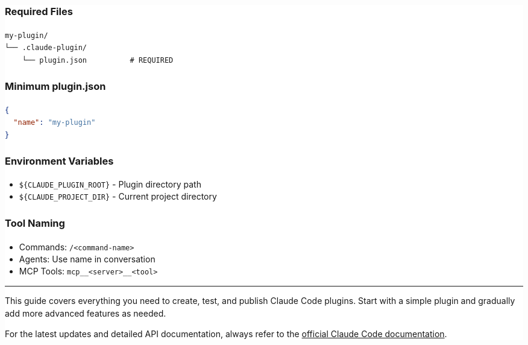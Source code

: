 ### Required Files
```
my-plugin/
└── .claude-plugin/
    └── plugin.json          # REQUIRED
```

### Minimum plugin.json
```json
{
  "name": "my-plugin"
}
```

### Environment Variables
- `${CLAUDE_PLUGIN_ROOT}` - Plugin directory path
- `${CLAUDE_PROJECT_DIR}` - Current project directory

### Tool Naming
- Commands: `/<command-name>`
- Agents: Use name in conversation
- MCP Tools: `mcp__<server>__<tool>`

---

This guide covers everything you need to create, test, and publish Claude Code plugins. Start with a simple plugin and gradually add more advanced features as needed.

For the latest updates and detailed API documentation, always refer to the [official Claude Code documentation](https://docs.claude.com/en/docs/claude-code).
